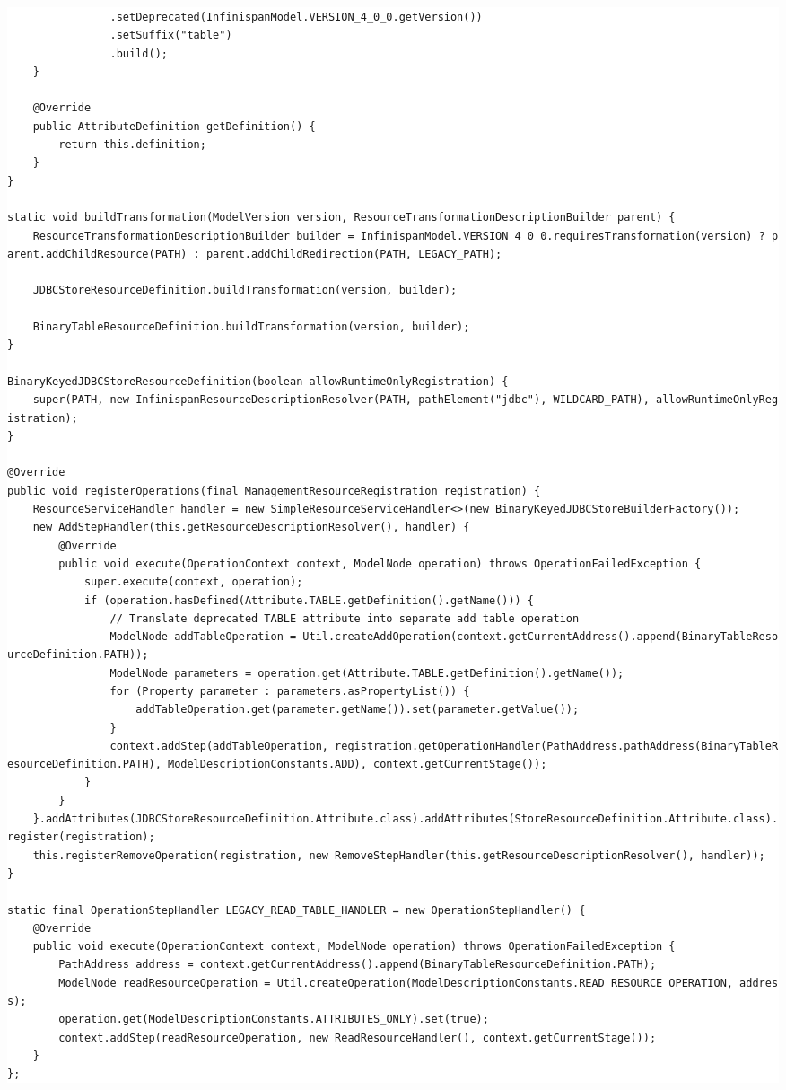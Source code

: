                     .setDeprecated(InfinispanModel.VERSION_4_0_0.getVersion())
                    .setSuffix("table")
                    .build();
        }

        @Override
        public AttributeDefinition getDefinition() {
            return this.definition;
        }
    }

    static void buildTransformation(ModelVersion version, ResourceTransformationDescriptionBuilder parent) {
        ResourceTransformationDescriptionBuilder builder = InfinispanModel.VERSION_4_0_0.requiresTransformation(version) ? parent.addChildResource(PATH) : parent.addChildRedirection(PATH, LEGACY_PATH);

        JDBCStoreResourceDefinition.buildTransformation(version, builder);

        BinaryTableResourceDefinition.buildTransformation(version, builder);
    }

    BinaryKeyedJDBCStoreResourceDefinition(boolean allowRuntimeOnlyRegistration) {
        super(PATH, new InfinispanResourceDescriptionResolver(PATH, pathElement("jdbc"), WILDCARD_PATH), allowRuntimeOnlyRegistration);
    }

    @Override
    public void registerOperations(final ManagementResourceRegistration registration) {
        ResourceServiceHandler handler = new SimpleResourceServiceHandler<>(new BinaryKeyedJDBCStoreBuilderFactory());
        new AddStepHandler(this.getResourceDescriptionResolver(), handler) {
            @Override
            public void execute(OperationContext context, ModelNode operation) throws OperationFailedException {
                super.execute(context, operation);
                if (operation.hasDefined(Attribute.TABLE.getDefinition().getName())) {
                    // Translate deprecated TABLE attribute into separate add table operation
                    ModelNode addTableOperation = Util.createAddOperation(context.getCurrentAddress().append(BinaryTableResourceDefinition.PATH));
                    ModelNode parameters = operation.get(Attribute.TABLE.getDefinition().getName());
                    for (Property parameter : parameters.asPropertyList()) {
                        addTableOperation.get(parameter.getName()).set(parameter.getValue());
                    }
                    context.addStep(addTableOperation, registration.getOperationHandler(PathAddress.pathAddress(BinaryTableResourceDefinition.PATH), ModelDescriptionConstants.ADD), context.getCurrentStage());
                }
            }
        }.addAttributes(JDBCStoreResourceDefinition.Attribute.class).addAttributes(StoreResourceDefinition.Attribute.class).register(registration);
        this.registerRemoveOperation(registration, new RemoveStepHandler(this.getResourceDescriptionResolver(), handler));
    }

    static final OperationStepHandler LEGACY_READ_TABLE_HANDLER = new OperationStepHandler() {
        @Override
        public void execute(OperationContext context, ModelNode operation) throws OperationFailedException {
            PathAddress address = context.getCurrentAddress().append(BinaryTableResourceDefinition.PATH);
            ModelNode readResourceOperation = Util.createOperation(ModelDescriptionConstants.READ_RESOURCE_OPERATION, address);
            operation.get(ModelDescriptionConstants.ATTRIBUTES_ONLY).set(true);
            context.addStep(readResourceOperation, new ReadResourceHandler(), context.getCurrentStage());
        }
    };
